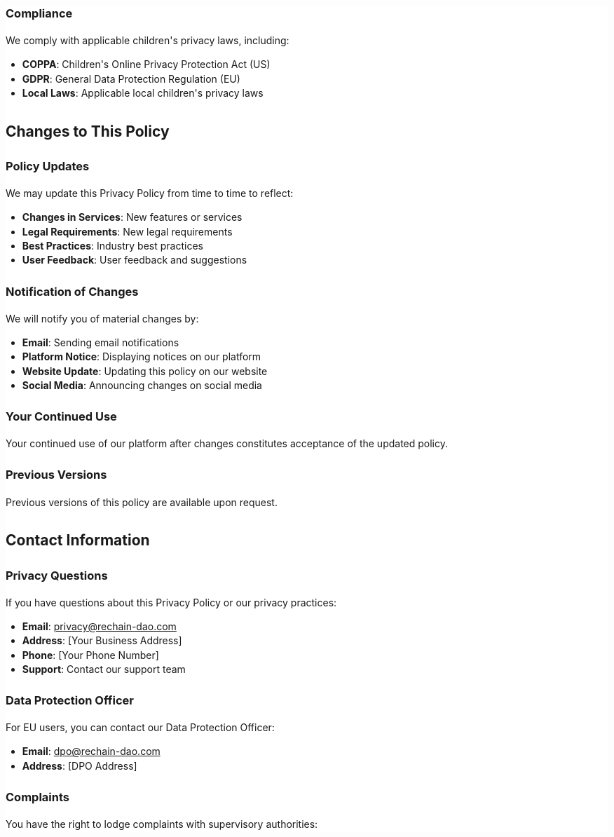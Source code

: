 ### Compliance
We comply with applicable children's privacy laws, including:

- **COPPA**: Children's Online Privacy Protection Act (US)
- **GDPR**: General Data Protection Regulation (EU)
- **Local Laws**: Applicable local children's privacy laws

## Changes to This Policy

### Policy Updates
We may update this Privacy Policy from time to time to reflect:

- **Changes in Services**: New features or services
- **Legal Requirements**: New legal requirements
- **Best Practices**: Industry best practices
- **User Feedback**: User feedback and suggestions

### Notification of Changes
We will notify you of material changes by:

- **Email**: Sending email notifications
- **Platform Notice**: Displaying notices on our platform
- **Website Update**: Updating this policy on our website
- **Social Media**: Announcing changes on social media

### Your Continued Use
Your continued use of our platform after changes constitutes acceptance of the updated policy.

### Previous Versions
Previous versions of this policy are available upon request.

## Contact Information

### Privacy Questions
If you have questions about this Privacy Policy or our privacy practices:

- **Email**: privacy@rechain-dao.com
- **Address**: [Your Business Address]
- **Phone**: [Your Phone Number]
- **Support**: Contact our support team

### Data Protection Officer
For EU users, you can contact our Data Protection Officer:

- **Email**: dpo@rechain-dao.com
- **Address**: [DPO Address]

### Complaints
You have the right to lodge complaints with supervisory authorities:
